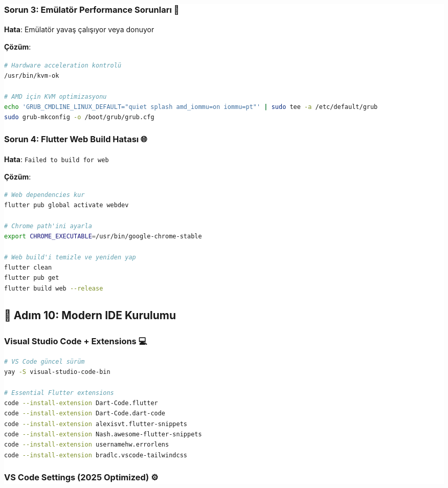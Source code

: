 ### Sorun 3: Emülatör Performance Sorunları 📱

**Hata**: Emülatör yavaş çalışıyor veya donuyor

**Çözüm**:

```bash
# Hardware acceleration kontrolü
/usr/bin/kvm-ok

# AMD için KVM optimizasyonu
echo 'GRUB_CMDLINE_LINUX_DEFAULT="quiet splash amd_iommu=on iommu=pt"' | sudo tee -a /etc/default/grub
sudo grub-mkconfig -o /boot/grub/grub.cfg
```

### Sorun 4: Flutter Web Build Hatası 🌐

**Hata**: `Failed to build for web`

**Çözüm**:

```bash
# Web dependencies kur
flutter pub global activate webdev

# Chrome path'ini ayarla
export CHROME_EXECUTABLE=/usr/bin/google-chrome-stable

# Web build'i temizle ve yeniden yap
flutter clean
flutter pub get
flutter build web --release
```

## 🎨 Adım 10: Modern IDE Kurulumu

### Visual Studio Code + Extensions 💻

```bash
# VS Code güncel sürüm
yay -S visual-studio-code-bin

# Essential Flutter extensions
code --install-extension Dart-Code.flutter
code --install-extension Dart-Code.dart-code
code --install-extension alexisvt.flutter-snippets
code --install-extension Nash.awesome-flutter-snippets
code --install-extension usernamehw.errorlens
code --install-extension bradlc.vscode-tailwindcss
```

### VS Code Settings (2025 Optimized) ⚙️
